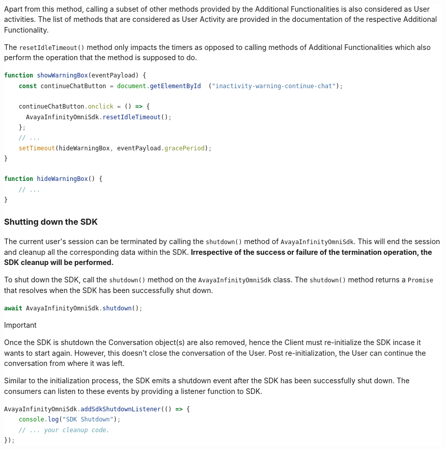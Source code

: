 Apart from this method, calling a subset of other methods provided by the Additional Functionalities is also considered as User activities. The list of methods that are considered as User Activity are provided in the documentation of the respective Additional Functionality.

The `resetIdleTimeout()` method only impacts the timers as opposed to calling methods of Additional Functionalities which also perform the operation that the method is supposed to do.

```js
function showWarningBox(eventPayload) {
    const continueChatButton = document.getElementById  ("inactivity-warning-continue-chat");
  
    continueChatButton.onclick = () => {
      AvayaInfinityOmniSdk.resetIdleTimeout();
    };
    // ...
    setTimeout(hideWarningBox, eventPayload.gracePeriod);
}

function hideWarningBox() {
    // ...
}
```

### Shutting down the SDK

The current user's session can be terminated by calling the `shutdown()` method of `AvayaInfinityOmniSdk`. This will end the session and cleanup all the corresponding data within the SDK. **Irrespective of the success or failure of the termination operation, the SDK cleanup will be performed.**

To shut down the SDK, call the `shutdown()` method on the `AvayaInfinityOmniSdk` class. The `shutdown()` method returns a `Promise` that resolves when the SDK has been successfully shut down.

```typescript
await AvayaInfinityOmniSdk.shutdown();
```

> [!IMPORTANT]
> Once the SDK is shutdown the Conversation object(s) are also removed, hence the Client must re-initialize the SDK incase it wants to start again. However, this doesn't close the conversation of the User. Post re-initialization, the User can continue the conversation from where it was left.

Similar to the initialization process, the SDK emits a shutdown event after the SDK has been successfully shut down. The consumers can listen to these events by providing a listener function to SDK.

```ts
AvayaInfinityOmniSdk.addSdkShutdownListener(() => {
    console.log("SDK Shutdown");
    // ... your cleanup code.
});
```
